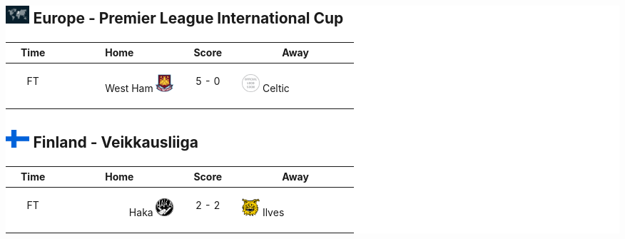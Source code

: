 </div>


## <img src="/static/logos/Europe-Premier League International Cup.png" height="25px"> Europe - Premier League International Cup

<div align="center">

&emsp;Time&emsp; | &emsp;&emsp;&emsp;&emsp;Home&emsp;&emsp;&emsp;&emsp; | &emsp;Score&emsp; | &emsp;&emsp;&emsp;&emsp;Away&emsp;&emsp;&emsp;&emsp; |
| ------------ | ------------ | ------------ | ------------ |
| <p align="center">FT</p> | <p align="right">West Ham <img src="/static/logos/West Ham United Under 21.png" height="25px"></p> | <p align="center">5 - 0</p> | <p align="left"><img src="/static/logos/Celtic FC Under 21.png" height="25px"> Celtic</p> |
</div>


## <img src="/static/logos/Finland-Veikkausliiga.png" height="25px"> Finland - Veikkausliiga

<div align="center">

&emsp;Time&emsp; | &emsp;&emsp;&emsp;&emsp;Home&emsp;&emsp;&emsp;&emsp; | &emsp;Score&emsp; | &emsp;&emsp;&emsp;&emsp;Away&emsp;&emsp;&emsp;&emsp; |
| ------------ | ------------ | ------------ | ------------ |
| <p align="center">FT</p> | <p align="right">Haka <img src="/static/logos/FC Haka.png" height="25px"></p> | <p align="center">2 - 2</p> | <p align="left"><img src="/static/logos/Tampereen Ilves.png" height="25px"> Ilves</p> |